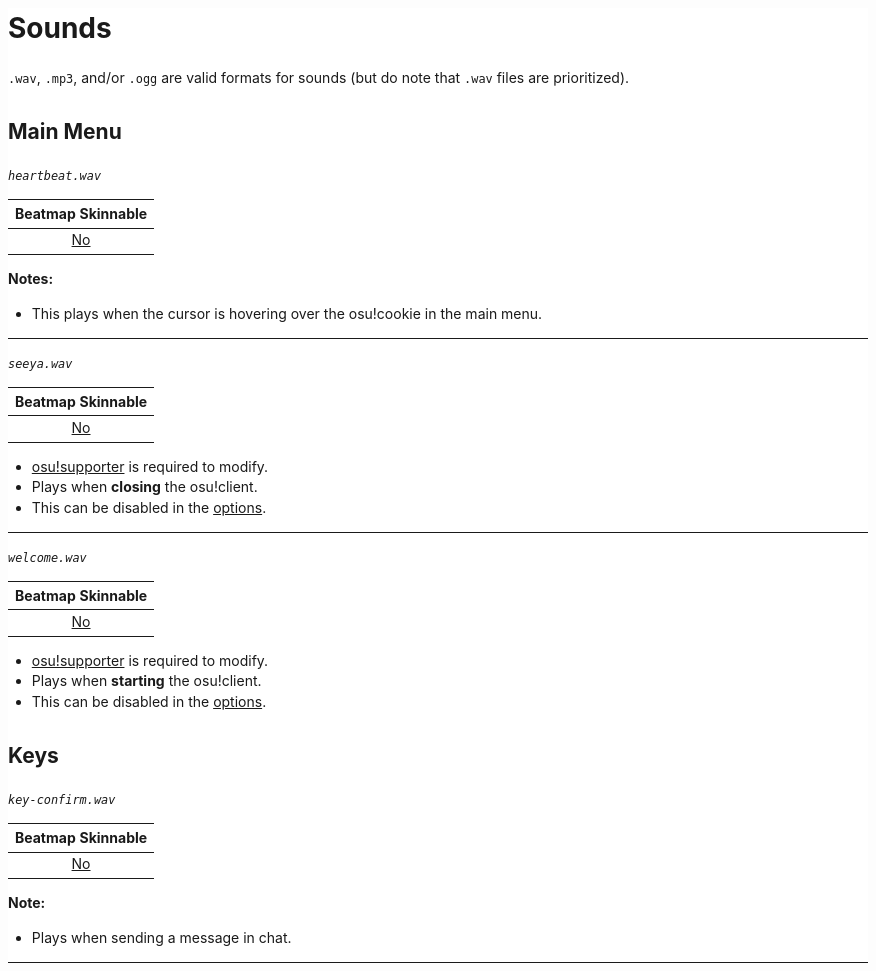[true]: /wiki/shared/True.png
[false]: /wiki/shared/False.png

# Sounds

`.wav`, `.mp3`, and/or `.ogg` are valid formats for sounds (but do note that `.wav` files are prioritized).

## Main Menu

_`heartbeat.wav`_

| Beatmap Skinnable |
|:-----------------:|
| [No][false]       |

**Notes:**

- This plays when the cursor is hovering over the osu!cookie in the main menu.

---

_`seeya.wav`_

| Beatmap Skinnable |
|:-----------------:|
| [No][false]       |

- [osu!supporter](/wiki/osu!supporter) is required to modify.
- Plays when **closing** the osu!client.
- This can be disabled in the [options](/wiki/options).

---

_`welcome.wav`_

| Beatmap Skinnable |
|:-----------------:|
| [No][false]       |

- [osu!supporter](/wiki/osu!supporter) is required to modify.
- Plays when **starting** the osu!client.
- This can be disabled in the [options](/wiki/options).

## Keys

_`key-confirm.wav`_

| Beatmap Skinnable |
|:-----------------:|
| [No][false]       |

**Note:**

- Plays when sending a message in chat.

---